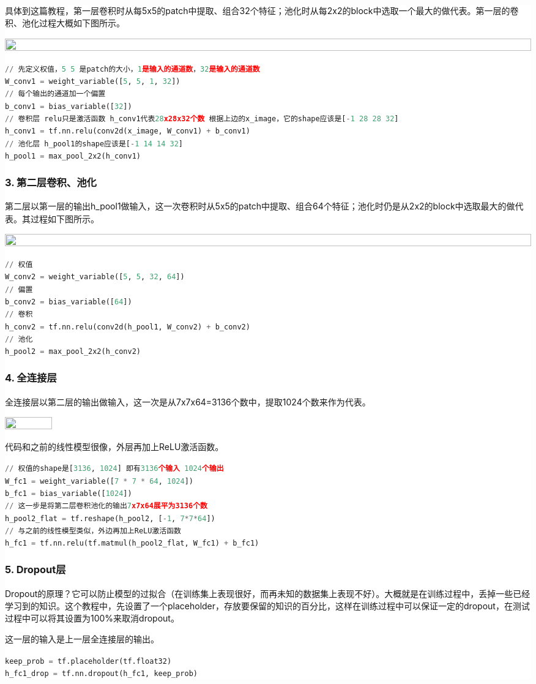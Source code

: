 具体到这篇教程，第一层卷积时从每5x5的patch中提取、组合32个特征；池化时从每2x2的block中选取一个最大的做代表。第一层的卷积、池化过程大概如下图所示。

<img src="..\TensorFLow学习笔记（三）\first-conv-pool.jpg" width="100%" height="100%">

``` python
// 先定义权值，5 5 是patch的大小，1是输入的通道数，32是输入的通道数
W_conv1 = weight_variable([5, 5, 1, 32])
// 每个输出的通道加一个偏置
b_conv1 = bias_variable([32])
// 卷积层 relu只是激活函数 h_conv1代表28x28x32个数 根据上边的x_image，它的shape应该是[-1 28 28 32]  
h_conv1 = tf.nn.relu(conv2d(x_image, W_conv1) + b_conv1)
// 池化层 h_pool1的shape应该是[-1 14 14 32]
h_pool1 = max_pool_2x2(h_conv1)
```

### 3. 第二层卷积、池化
第二层以第一层的输出h_pool1做输入，这一次卷积时从5x5的patch中提取、组合64个特征；池化时仍是从2x2的block中选取最大的做代表。其过程如下图所示。

<img src="..\TensorFLow学习笔记（三）\second-conv-pool.jpg" width="100%" height="100%">

``` python
// 权值
W_conv2 = weight_variable([5, 5, 32, 64])
// 偏置
b_conv2 = bias_variable([64])
// 卷积
h_conv2 = tf.nn.relu(conv2d(h_pool1, W_conv2) + b_conv2)
// 池化
h_pool2 = max_pool_2x2(h_conv2)
```

### 4. 全连接层
全连接层以第二层的输出做输入，这一次是从7x7x64=3136个数中，提取1024个数来作为代表。

<img src="..\TensorFLow学习笔记（三）\full-connect.jpg" width="30%" height="30%">

代码和之前的线性模型很像，外层再加上ReLU激活函数。
``` python
// 权值的shape是[3136, 1024] 即有3136个输入 1024个输出
W_fc1 = weight_variable([7 * 7 * 64, 1024])
b_fc1 = bias_variable([1024])
// 这一步是将第二层卷积池化的输出7x7x64展平为3136个数
h_pool2_flat = tf.reshape(h_pool2, [-1, 7*7*64])
// 与之前的线性模型类似，外边再加上ReLU激活函数
h_fc1 = tf.nn.relu(tf.matmul(h_pool2_flat, W_fc1) + b_fc1)
```

### 5. Dropout层

Dropout的原理？它可以防止模型的过拟合（在训练集上表现很好，而再未知的数据集上表现不好）。大概就是在训练过程中，丢掉一些已经学习到的知识。这个教程中，先设置了一个placeholder，存放要保留的知识的百分比，这样在训练过程中可以保证一定的dropout，在测试过程中可以将其设置为100%来取消dropout。

这一层的输入是上一层全连接层的输出。
``` python
keep_prob = tf.placeholder(tf.float32)
h_fc1_drop = tf.nn.dropout(h_fc1, keep_prob)
```

